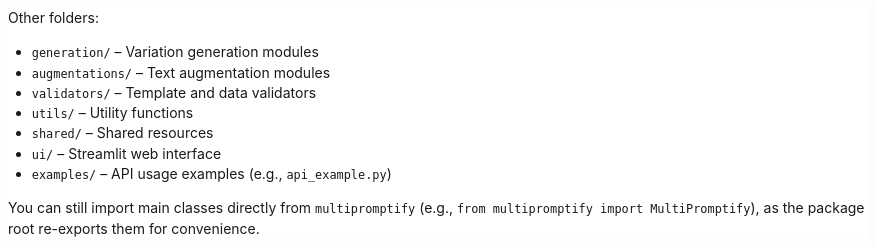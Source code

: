 Other folders:
- `generation/` – Variation generation modules
- `augmentations/` – Text augmentation modules
- `validators/` – Template and data validators
- `utils/` – Utility functions
- `shared/` – Shared resources
- `ui/` – Streamlit web interface
- `examples/` – API usage examples (e.g., `api_example.py`)

You can still import main classes directly from `multipromptify` (e.g., `from multipromptify import MultiPromptify`), as the package root re-exports them for convenience. 